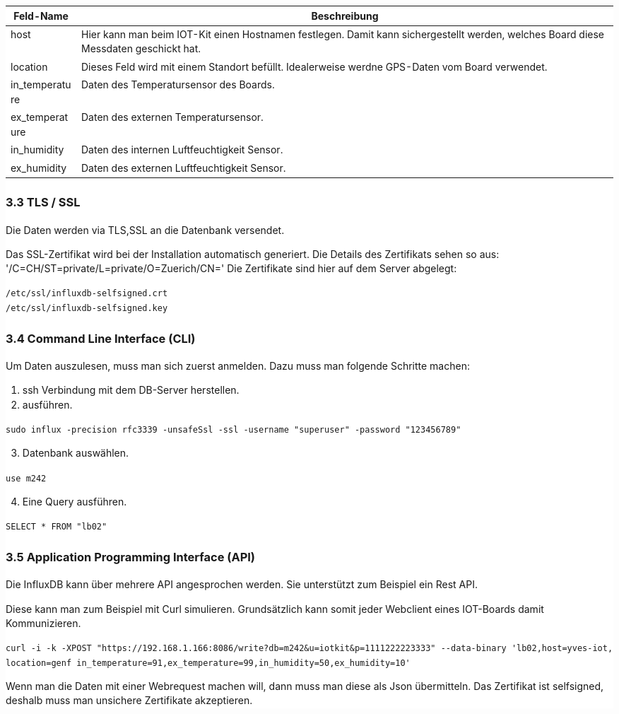   | Feld-Name      | Beschreibung                                                                                                                         |
  | -------------- | ------------------------------------------------------------------------------------------------------------------------------------ |
  | host           | Hier kann man beim IOT-Kit einen Hostnamen festlegen. Damit kann sichergestellt werden, welches Board diese Messdaten geschickt hat. |
  | location       | Dieses Feld wird mit einem Standort befüllt. Idealerweise werdne GPS-Daten vom Board verwendet.                                      |
  | in_temperature | Daten des Temperatursensor des Boards.                                                                                               |
  | ex_temperature | Daten des externen Temperatursensor.                                                                                                 |
  | in_humidity    | Daten des internen Luftfeuchtigkeit Sensor.                                                                                          |
  | ex_humidity    | Daten des externen Luftfeuchtigkeit Sensor.                                                                                          |

### 3.3 TLS / SSL
Die Daten werden via TLS,SSL an die Datenbank versendet.

Das SSL-Zertifikat wird bei der Installation automatisch generiert. Die Details des Zertifikats sehen so aus:
'/C=CH/ST=private/L=private/O=Zuerich/CN=<IP-des-Interfaces>'
Die Zertifikate sind hier auf dem Server abgelegt:
```
/etc/ssl/influxdb-selfsigned.crt
/etc/ssl/influxdb-selfsigned.key
```

### 3.4 Command Line Interface (CLI)
Um Daten auszulesen, muss man sich zuerst anmelden. Dazu muss man folgende Schritte machen:
1. ssh Verbindung mit dem DB-Server herstellen.
2. ausführen.
```
sudo influx -precision rfc3339 -unsafeSsl -ssl -username "superuser" -password "123456789"
```
3. Datenbank auswählen.
```
use m242
```
4. Eine Query ausführen.
```
SELECT * FROM "lb02"
```

### 3.5 Application Programming Interface (API)
Die InfluxDB kann über mehrere API angesprochen werden. Sie unterstützt zum Beispiel ein Rest API.

Diese kann man zum Beispiel mit Curl simulieren. Grundsätzlich kann somit jeder Webclient eines IOT-Boards damit Kommunizieren.

```
curl -i -k -XPOST "https://192.168.1.166:8086/write?db=m242&u=iotkit&p=1111222223333" --data-binary 'lb02,host=yves-iot,location=genf in_temperature=91,ex_temperature=99,in_humidity=50,ex_humidity=10'
```
Wenn man die Daten mit einer Webrequest machen will, dann muss man diese als Json übermitteln. Das Zertifikat ist selfsigned, deshalb muss man unsichere Zertifikate akzeptieren.
